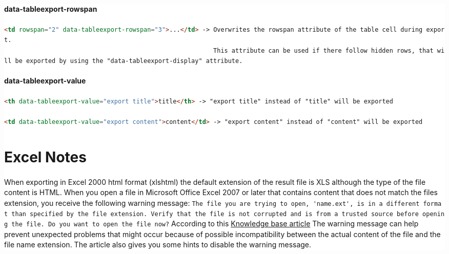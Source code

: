<h4>data-tableexport-rowspan</h4>

```html
<td rowspan="2" data-tableexport-rowspan="3">...</td> -> Overwrites the rowspan attribute of the table cell during export. 
                                                         This attribute can be used if there follow hidden rows, that will be exported by using the "data-tableexport-display" attribute.
```

<h4>data-tableexport-value</h4>

```html
<th data-tableexport-value="export title">title</th> -> "export title" instead of "title" will be exported

<td data-tableexport-value="export content">content</td> -> "export content" instead of "content" will be exported
```

Excel Notes
===========

When exporting in Excel 2000 html format (xlshtml) the default extension of the result file is XLS although the type of the file content is HTML. When you open a file in Microsoft Office Excel 2007 or later that contains content that does not match the files extension, you receive the following warning message:
```The file you are trying to open, 'name.ext', is in a different format than specified by the file extension. Verify that the file is not corrupted and is from a trusted source before opening the file. Do you want to open the file now?```
According to this [Knowledge base article](https://support.microsoft.com/en-us/help/948615/error-opening-file-the-file-format-differs-from-the-format-that-the-fi) The warning message can help prevent unexpected problems that might occur because of possible incompatibility between the actual content of the file and the file name extension. The article also gives you some hints to disable the warning message.

